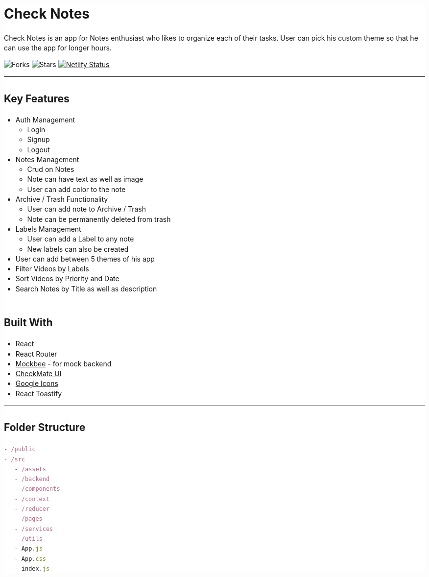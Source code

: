 # Check Notes

Check Notes is an app for Notes enthusiast who likes to organize each of their tasks. User can pick his custom theme so that he can use the app for longer hours.

![Forks](https://img.shields.io/github/forks/AtulPant2704/check-notes-react)
![Stars](https://img.shields.io/github/stars/AtulPant2704/check-notes-react)
[![Netlify Status](https://api.netlify.com/api/v1/badges/4e609252-5780-4434-97a1-dfa72abb19eb/deploy-status)](https://app.netlify.com/sites/check-notes/deploys)

---

## Key Features

- Auth Management
  - Login
  - Signup
  - Logout
- Notes Management
  - Crud on Notes
  - Note can have text as well as image
  - User can add color to the note
- Archive / Trash Functionality
  - User can add note to Archive / Trash
  - Note can be permanently deleted from trash
- Labels Management
  - User can add a Label to any note
  - New labels can also be created
- User can add between 5 themes of his app
- Filter Videos by Labels
- Sort Videos by Priority and Date
- Search Notes by Title as well as description

---

## Built With

- React
- React Router
- [Mockbee](https://mockbee.netlify.app/) - for mock backend
- [CheckMate UI](https://checkmate-ui.netlify.app/)
- [Google Icons](https://fonts.google.com/icons)
- [React Toastify](https://www.npmjs.com/package/react-toastify)

---

## Folder Structure

```jsx
- /public
- /src
   - /assets
   - /backend
   - /components
   - /context
   - /reducer
   - /pages
   - /services
   - /utils
   - App.js
   - App.css
   - index.js
```